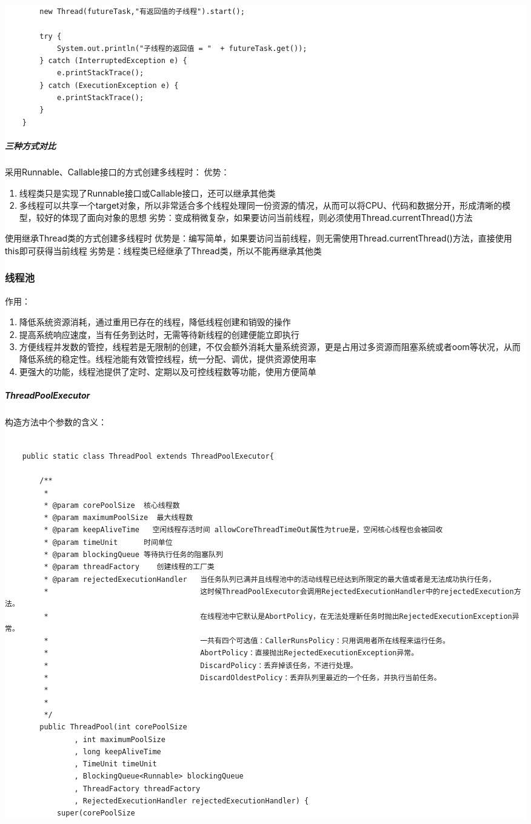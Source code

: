 ```
        new Thread(futureTask,"有返回值的子线程").start();

        try {
            System.out.println("子线程的返回值 = "  + futureTask.get());
        } catch (InterruptedException e) {
            e.printStackTrace();
        } catch (ExecutionException e) {
            e.printStackTrace();
        }
    }
```

##### 三种方式对比
采用Runnable、Callable接口的方式创建多线程时：
优势：
1. 线程类只是实现了Runnable接口或Callable接口，还可以继承其他类
2. 多线程可以共享一个target对象，所以非常适合多个线程处理同一份资源的情况，从而可以将CPU、代码和数据分开，形成清晰的模型，较好的体现了面向对象的思想
劣势：变成稍微复杂，如果要访问当前线程，则必须使用Thread.currentThread()方法

使用继承Thread类的方式创建多线程时
优势是：编写简单，如果要访问当前线程，则无需使用Thread.currentThread()方法，直接使用this即可获得当前线程
劣势是：线程类已经继承了Thread类，所以不能再继承其他类

### 线程池
作用：
1. 降低系统资源消耗，通过重用已存在的线程，降低线程创建和销毁的操作
2. 提高系统响应速度，当有任务到达时，无需等待新线程的创建便能立即执行
3. 方便线程并发数的管控，线程若是无限制的创建，不仅会额外消耗大量系统资源，更是占用过多资源而阻塞系统或者oom等状况，从而降低系统的稳定性。线程池能有效管控线程，统一分配、调优，提供资源使用率
4. 更强大的功能，线程池提供了定时、定期以及可控线程数等功能，使用方便简单

##### ThreadPoolExecutor
构造方法中个参数的含义：
```
   
    public static class ThreadPool extends ThreadPoolExecutor{

        /**
         *
         * @param corePoolSize  核心线程数
         * @param maximumPoolSize  最大线程数
         * @param keepAliveTime   空闲线程存活时间 allowCoreThreadTimeOut属性为true是，空闲核心线程也会被回收
         * @param timeUnit      时间单位
         * @param blockingQueue 等待执行任务的阻塞队列
         * @param threadFactory    创建线程的工厂类
         * @param rejectedExecutionHandler   当任务队列已满并且线程池中的活动线程已经达到所限定的最大值或者是无法成功执行任务，
         *                                   这时候ThreadPoolExecutor会调用RejectedExecutionHandler中的rejectedExecution方法。
         *                                   在线程池中它默认是AbortPolicy，在无法处理新任务时抛出RejectedExecutionException异常。
         *                                   一共有四个可选值：CallerRunsPolicy：只用调用者所在线程来运行任务。
         *                                   AbortPolicy：直接抛出RejectedExecutionException异常。
         *                                   DiscardPolicy：丢弃掉该任务，不进行处理。
         *                                   DiscardOldestPolicy：丢弃队列里最近的一个任务，并执行当前任务。
         *
         *
         */
        public ThreadPool(int corePoolSize
                , int maximumPoolSize
                , long keepAliveTime
                , TimeUnit timeUnit
                , BlockingQueue<Runnable> blockingQueue
                , ThreadFactory threadFactory
                , RejectedExecutionHandler rejectedExecutionHandler) {
            super(corePoolSize
```